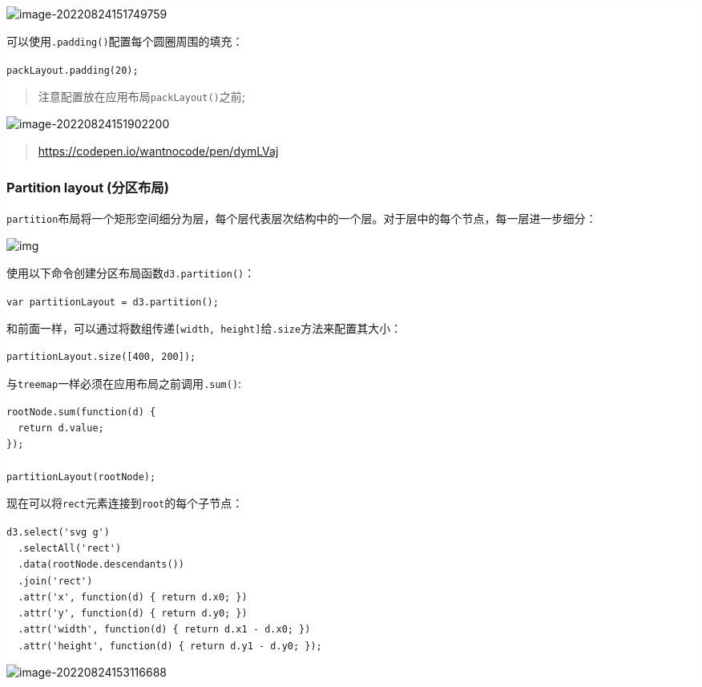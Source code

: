 ![image-20220824151749759](C:\Users\Administrator\AppData\Roaming\Typora\typora-user-images\image-20220824151749759.png)

可以使用`.padding()`配置每个圆圈周围的填充：

```
packLayout.padding(20);
```

> 注意配置放在应用布局`packLayout()`之前;

![image-20220824151902200](C:\Users\Administrator\AppData\Roaming\Typora\typora-user-images\image-20220824151902200.png)

> https://codepen.io/wantnocode/pen/dymLVaj

### Partition layout  (分区布局)

`partition`布局将一个矩形空间细分为层，每个层代表层次结构中的一个层。对于层中的每个节点，每一层进一步细分：

![img](https://www.d3indepth.com/img/layouts/partition.png)

使用以下命令创建分区布局函数`d3.partition()`：

```
var partitionLayout = d3.partition();
```

和前面一样，可以通过将数组传递`[width, height]`给`.size`方法来配置其大小：

```
partitionLayout.size([400, 200]);
```

与`treemap`一样必须在应用布局之前调用`.sum()`:

```
rootNode.sum(function(d) {
  return d.value;
});

partitionLayout(rootNode);

```

现在可以将`rect`元素连接到`root`的每个子节点：

```
d3.select('svg g')
  .selectAll('rect')
  .data(rootNode.descendants())
  .join('rect')
  .attr('x', function(d) { return d.x0; })
  .attr('y', function(d) { return d.y0; })
  .attr('width', function(d) { return d.x1 - d.x0; })
  .attr('height', function(d) { return d.y1 - d.y0; });
```

![image-20220824153116688](C:\Users\Administrator\AppData\Roaming\Typora\typora-user-images\image-20220824153116688.png)
